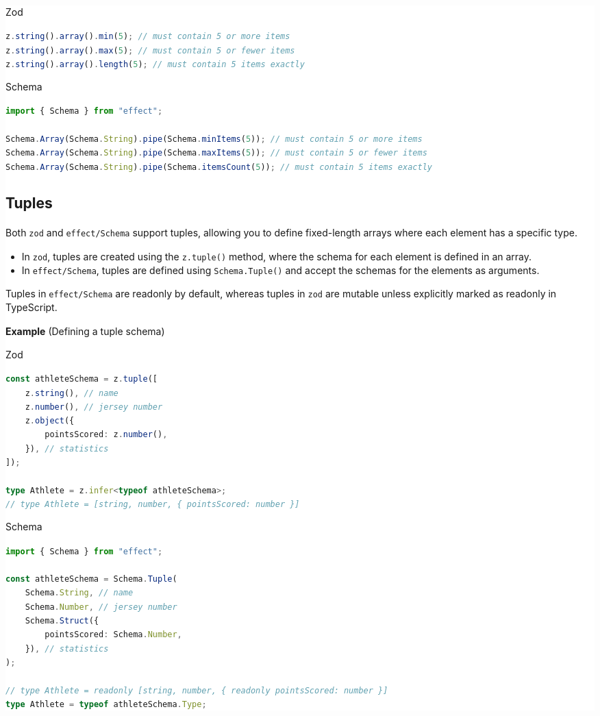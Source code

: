 Zod

```ts
z.string().array().min(5); // must contain 5 or more items
z.string().array().max(5); // must contain 5 or fewer items
z.string().array().length(5); // must contain 5 items exactly
```

Schema

```ts
import { Schema } from "effect";

Schema.Array(Schema.String).pipe(Schema.minItems(5)); // must contain 5 or more items
Schema.Array(Schema.String).pipe(Schema.maxItems(5)); // must contain 5 or fewer items
Schema.Array(Schema.String).pipe(Schema.itemsCount(5)); // must contain 5 items exactly
```

## Tuples

Both `zod` and `effect/Schema` support tuples, allowing you to define fixed-length arrays where each element has a specific type.

- In `zod`, tuples are created using the `z.tuple()` method, where the schema for each element is defined in an array.
- In `effect/Schema`, tuples are defined using `Schema.Tuple()` and accept the schemas for the elements as arguments.

Tuples in `effect/Schema` are readonly by default, whereas tuples in `zod` are mutable unless explicitly marked as readonly in TypeScript.

**Example** (Defining a tuple schema)

Zod

```ts
const athleteSchema = z.tuple([
    z.string(), // name
    z.number(), // jersey number
    z.object({
        pointsScored: z.number(),
    }), // statistics
]);

type Athlete = z.infer<typeof athleteSchema>;
// type Athlete = [string, number, { pointsScored: number }]
```

Schema

```ts
import { Schema } from "effect";

const athleteSchema = Schema.Tuple(
    Schema.String, // name
    Schema.Number, // jersey number
    Schema.Struct({
        pointsScored: Schema.Number,
    }), // statistics
);

// type Athlete = readonly [string, number, { readonly pointsScored: number }]
type Athlete = typeof athleteSchema.Type;
```
